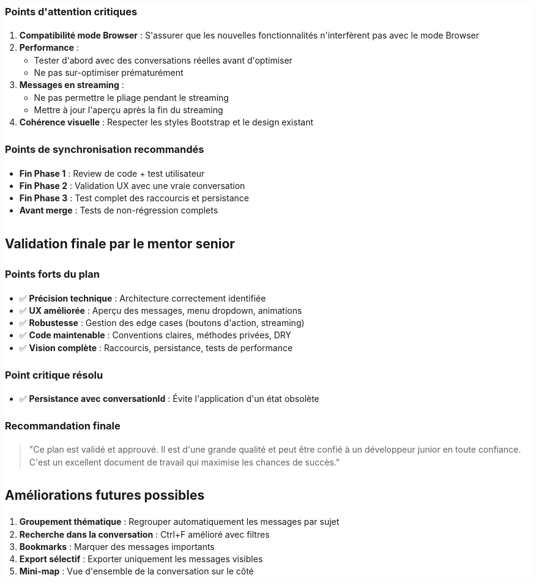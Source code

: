 ### Points d'attention critiques

1. **Compatibilité mode Browser** : S'assurer que les nouvelles fonctionnalités n'interfèrent pas avec le mode Browser
2. **Performance** : 
   - Tester d'abord avec des conversations réelles avant d'optimiser
   - Ne pas sur-optimiser prématurément
3. **Messages en streaming** : 
   - Ne pas permettre le pliage pendant le streaming
   - Mettre à jour l'aperçu après la fin du streaming
4. **Cohérence visuelle** : Respecter les styles Bootstrap et le design existant

### Points de synchronisation recommandés

- **Fin Phase 1** : Review de code + test utilisateur
- **Fin Phase 2** : Validation UX avec une vraie conversation
- **Fin Phase 3** : Test complet des raccourcis et persistance
- **Avant merge** : Tests de non-régression complets

## Validation finale par le mentor senior

### Points forts du plan
- ✅ **Précision technique** : Architecture correctement identifiée
- ✅ **UX améliorée** : Aperçu des messages, menu dropdown, animations
- ✅ **Robustesse** : Gestion des edge cases (boutons d'action, streaming)
- ✅ **Code maintenable** : Conventions claires, méthodes privées, DRY
- ✅ **Vision complète** : Raccourcis, persistance, tests de performance

### Point critique résolu
- ✅ **Persistance avec conversationId** : Évite l'application d'un état obsolète

### Recommandation finale
> "Ce plan est validé et approuvé. Il est d'une grande qualité et peut être confié à un développeur junior en toute confiance. C'est un excellent document de travail qui maximise les chances de succès."

## Améliorations futures possibles

1. **Groupement thématique** : Regrouper automatiquement les messages par sujet
2. **Recherche dans la conversation** : Ctrl+F amélioré avec filtres
3. **Bookmarks** : Marquer des messages importants
4. **Export sélectif** : Exporter uniquement les messages visibles
5. **Mini-map** : Vue d'ensemble de la conversation sur le côté